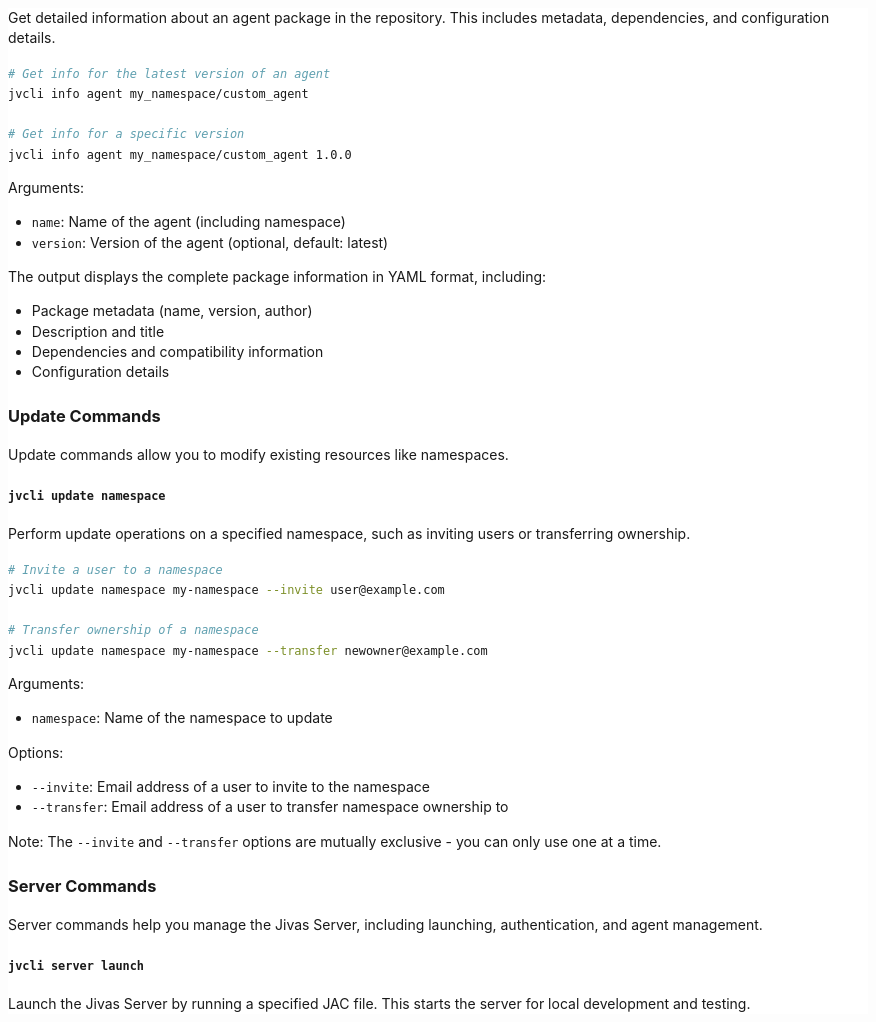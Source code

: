 Get detailed information about an agent package in the repository. This includes metadata, dependencies, and configuration details.

```sh
# Get info for the latest version of an agent
jvcli info agent my_namespace/custom_agent

# Get info for a specific version
jvcli info agent my_namespace/custom_agent 1.0.0
```

Arguments:
- `name`: Name of the agent (including namespace)
- `version`: Version of the agent (optional, default: latest)

The output displays the complete package information in YAML format, including:
- Package metadata (name, version, author)
- Description and title
- Dependencies and compatibility information
- Configuration details

### Update Commands

Update commands allow you to modify existing resources like namespaces.

#### `jvcli update namespace`

Perform update operations on a specified namespace, such as inviting users or transferring ownership.

```sh
# Invite a user to a namespace
jvcli update namespace my-namespace --invite user@example.com

# Transfer ownership of a namespace
jvcli update namespace my-namespace --transfer newowner@example.com
```

Arguments:
- `namespace`: Name of the namespace to update

Options:
- `--invite`: Email address of a user to invite to the namespace
- `--transfer`: Email address of a user to transfer namespace ownership to

Note: The `--invite` and `--transfer` options are mutually exclusive - you can only use one at a time.

### Server Commands

Server commands help you manage the Jivas Server, including launching, authentication, and agent management.

#### `jvcli server launch`

Launch the Jivas Server by running a specified JAC file. This starts the server for local development and testing.
